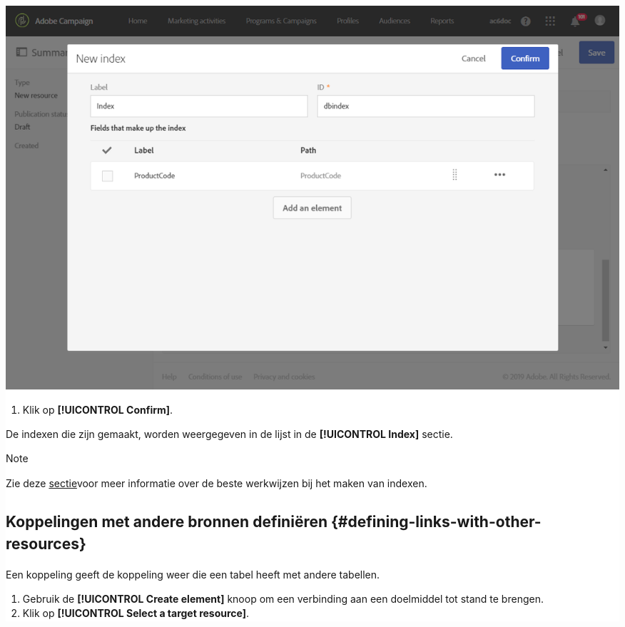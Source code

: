    ![](assets/schema_extension_27.png)

1. Klik op **[!UICONTROL Confirm]**.

De indexen die zijn gemaakt, worden weergegeven in de lijst in de **[!UICONTROL Index]** sectie.

>[!NOTE]
>
>Zie deze [sectie](../../developing/using/data-model-best-practices.md#indexes)voor meer informatie over de beste werkwijzen bij het maken van indexen.

## Koppelingen met andere bronnen definiëren {#defining-links-with-other-resources}

Een koppeling geeft de koppeling weer die een tabel heeft met andere tabellen.

1. Gebruik de **[!UICONTROL Create element]** knoop om een verbinding aan een doelmiddel tot stand te brengen.
1. Klik op **[!UICONTROL Select a target resource]**.
